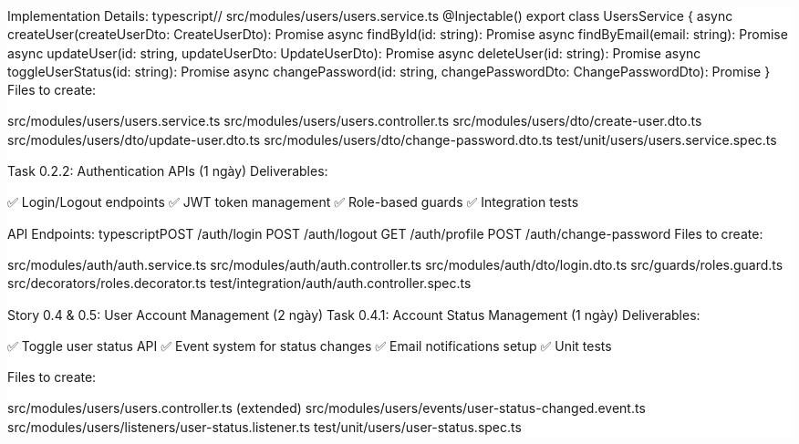 Implementation Details:
typescript// src/modules/users/users.service.ts
@Injectable()
export class UsersService {
  async createUser(createUserDto: CreateUserDto): Promise<User>
  async findById(id: string): Promise<User>
  async findByEmail(email: string): Promise<User>
  async updateUser(id: string, updateUserDto: UpdateUserDto): Promise<User>
  async deleteUser(id: string): Promise<void>
  async toggleUserStatus(id: string): Promise<User>
  async changePassword(id: string, changePasswordDto: ChangePasswordDto): Promise<void>
}
Files to create:

src/modules/users/users.service.ts
src/modules/users/users.controller.ts
src/modules/users/dto/create-user.dto.ts
src/modules/users/dto/update-user.dto.ts
src/modules/users/dto/change-password.dto.ts
test/unit/users/users.service.spec.ts

Task 0.2.2: Authentication APIs (1 ngày)
Deliverables:

✅ Login/Logout endpoints
✅ JWT token management
✅ Role-based guards
✅ Integration tests

API Endpoints:
typescriptPOST /auth/login
POST /auth/logout
GET /auth/profile
POST /auth/change-password
Files to create:

src/modules/auth/auth.service.ts
src/modules/auth/auth.controller.ts
src/modules/auth/dto/login.dto.ts
src/guards/roles.guard.ts
src/decorators/roles.decorator.ts
test/integration/auth/auth.controller.spec.ts

Story 0.4 & 0.5: User Account Management (2 ngày)
Task 0.4.1: Account Status Management (1 ngày)
Deliverables:

✅ Toggle user status API
✅ Event system for status changes
✅ Email notifications setup
✅ Unit tests

Files to create:

src/modules/users/users.controller.ts (extended)
src/modules/users/events/user-status-changed.event.ts
src/modules/users/listeners/user-status.listener.ts
test/unit/users/user-status.spec.ts
